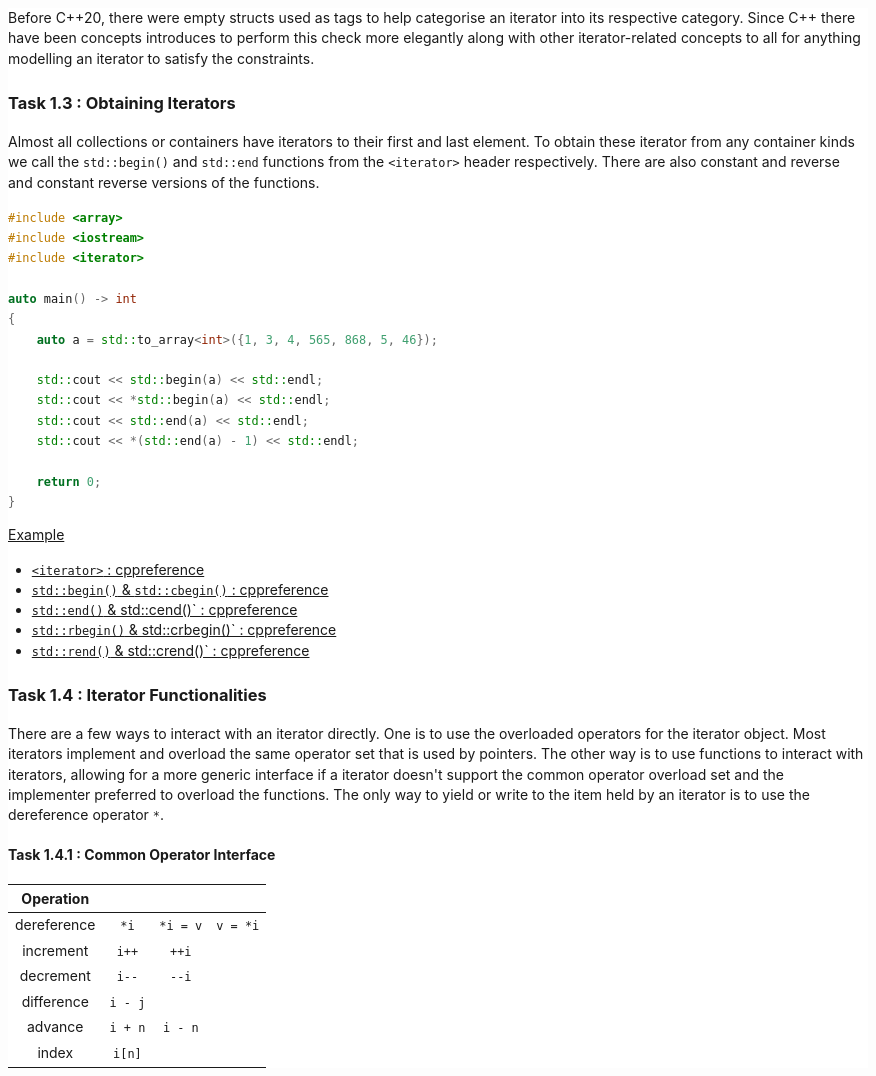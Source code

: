 Before C++20, there were empty structs used as tags to help categorise an iterator into its respective category. Since C++ there have been concepts introduces to perform this check more elegantly along with other iterator-related concepts to all for anything modelling an iterator to satisfy the constraints.

### Task 1.3 : Obtaining Iterators

Almost all collections or containers have iterators to their first and last element. To obtain these iterator from any container kinds we call the `std::begin()` and `std::end` functions from the `<iterator>` header respectively. There are also constant and reverse and constant reverse versions of the functions.

```cxx
#include <array>
#include <iostream>
#include <iterator>

auto main() -> int
{
    auto a = std::to_array<int>({1, 3, 4, 565, 868, 5, 46});
    
    std::cout << std::begin(a) << std::endl;
    std::cout << *std::begin(a) << std::endl;
    std::cout << std::end(a) << std::endl;
    std::cout << *(std::end(a) - 1) << std::endl;

    return 0;
}
```

[Example](https://www.godbolt.org/z/MG7q3d63a)

- [`<iterator>` : cppreference](https://en.cppreference.com/w/cpp/header/iterator)
- [`std::begin()` & `std::cbegin()` : cppreference](https://en.cppreference.com/w/cpp/iterator/begin)
- [`std::end()` & std::cend()` : cppreference](https://en.cppreference.com/w/cpp/iterator/end)
- [`std::rbegin()` & std::crbegin()` : cppreference](https://en.cppreference.com/w/cpp/iterator/rbegin)
- [`std::rend()` & std::crend()` : cppreference](https://en.cppreference.com/w/cpp/iterator/rend)

### Task 1.4 : Iterator Functionalities

There are a few ways to interact with an iterator directly. One is to use the overloaded operators for the iterator object. Most iterators implement and overload the same operator set that is used by pointers. The other way is to use functions to interact with iterators, allowing for a more generic interface if a iterator doesn't support the common operator overload set and the implementer preferred to overload the functions. The only way to yield or write to the item held by an iterator is to use the dereference operator `*`.

#### Task 1.4.1 : Common Operator Interface

|  Operation  |         |          |          |
|:-----------:|:-------:|:--------:|:--------:|
| dereference |   `*i`  | `*i = v` | `v = *i` |
|  increment  |  `i++`  |   `++i`  |          |
|  decrement  |  `i--`  |   `--i`  |          |
|  difference | `i - j` |          |          |
|   advance   | `i + n` |  `i - n` |          |
|    index    |  `i[n]` |          |          |
